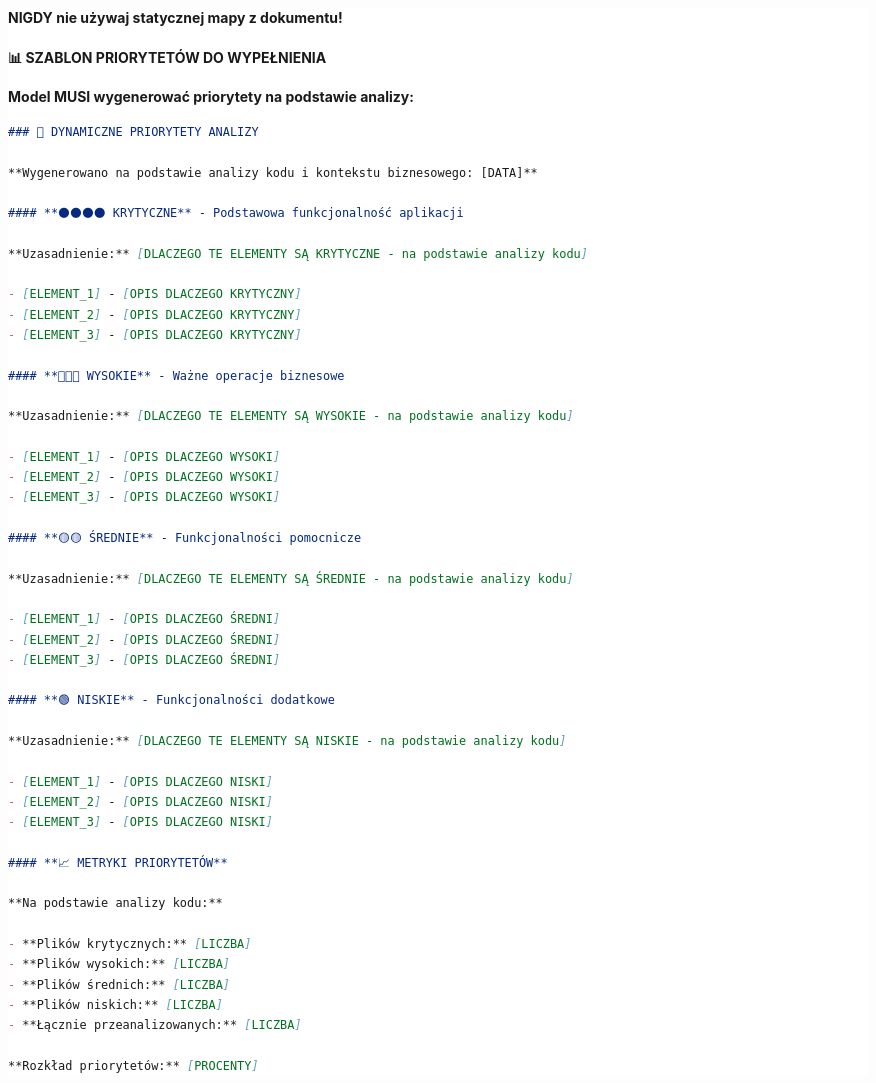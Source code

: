 **NIGDY nie używaj statycznej mapy z dokumentu!**

#### 📊 **SZABLON PRIORYTETÓW DO WYPEŁNIENIA**

**Model MUSI wygenerować priorytety na podstawie analizy:**

```markdown
### 🎯 DYNAMICZNE PRIORYTETY ANALIZY

**Wygenerowano na podstawie analizy kodu i kontekstu biznesowego: [DATA]**

#### **⚫⚫⚫⚫ KRYTYCZNE** - Podstawowa funkcjonalność aplikacji

**Uzasadnienie:** [DLACZEGO TE ELEMENTY SĄ KRYTYCZNE - na podstawie analizy kodu]

- [ELEMENT_1] - [OPIS DLACZEGO KRYTYCZNY]
- [ELEMENT_2] - [OPIS DLACZEGO KRYTYCZNY]
- [ELEMENT_3] - [OPIS DLACZEGO KRYTYCZNY]

#### **🔴🔴🔴 WYSOKIE** - Ważne operacje biznesowe

**Uzasadnienie:** [DLACZEGO TE ELEMENTY SĄ WYSOKIE - na podstawie analizy kodu]

- [ELEMENT_1] - [OPIS DLACZEGO WYSOKI]
- [ELEMENT_2] - [OPIS DLACZEGO WYSOKI]
- [ELEMENT_3] - [OPIS DLACZEGO WYSOKI]

#### **🟡🟡 ŚREDNIE** - Funkcjonalności pomocnicze

**Uzasadnienie:** [DLACZEGO TE ELEMENTY SĄ ŚREDNIE - na podstawie analizy kodu]

- [ELEMENT_1] - [OPIS DLACZEGO ŚREDNI]
- [ELEMENT_2] - [OPIS DLACZEGO ŚREDNI]
- [ELEMENT_3] - [OPIS DLACZEGO ŚREDNI]

#### **🟢 NISKIE** - Funkcjonalności dodatkowe

**Uzasadnienie:** [DLACZEGO TE ELEMENTY SĄ NISKIE - na podstawie analizy kodu]

- [ELEMENT_1] - [OPIS DLACZEGO NISKI]
- [ELEMENT_2] - [OPIS DLACZEGO NISKI]
- [ELEMENT_3] - [OPIS DLACZEGO NISKI]

#### **📈 METRYKI PRIORYTETÓW**

**Na podstawie analizy kodu:**

- **Plików krytycznych:** [LICZBA]
- **Plików wysokich:** [LICZBA]
- **Plików średnich:** [LICZBA]
- **Plików niskich:** [LICZBA]
- **Łącznie przeanalizowanych:** [LICZBA]

**Rozkład priorytetów:** [PROCENTY]
```
